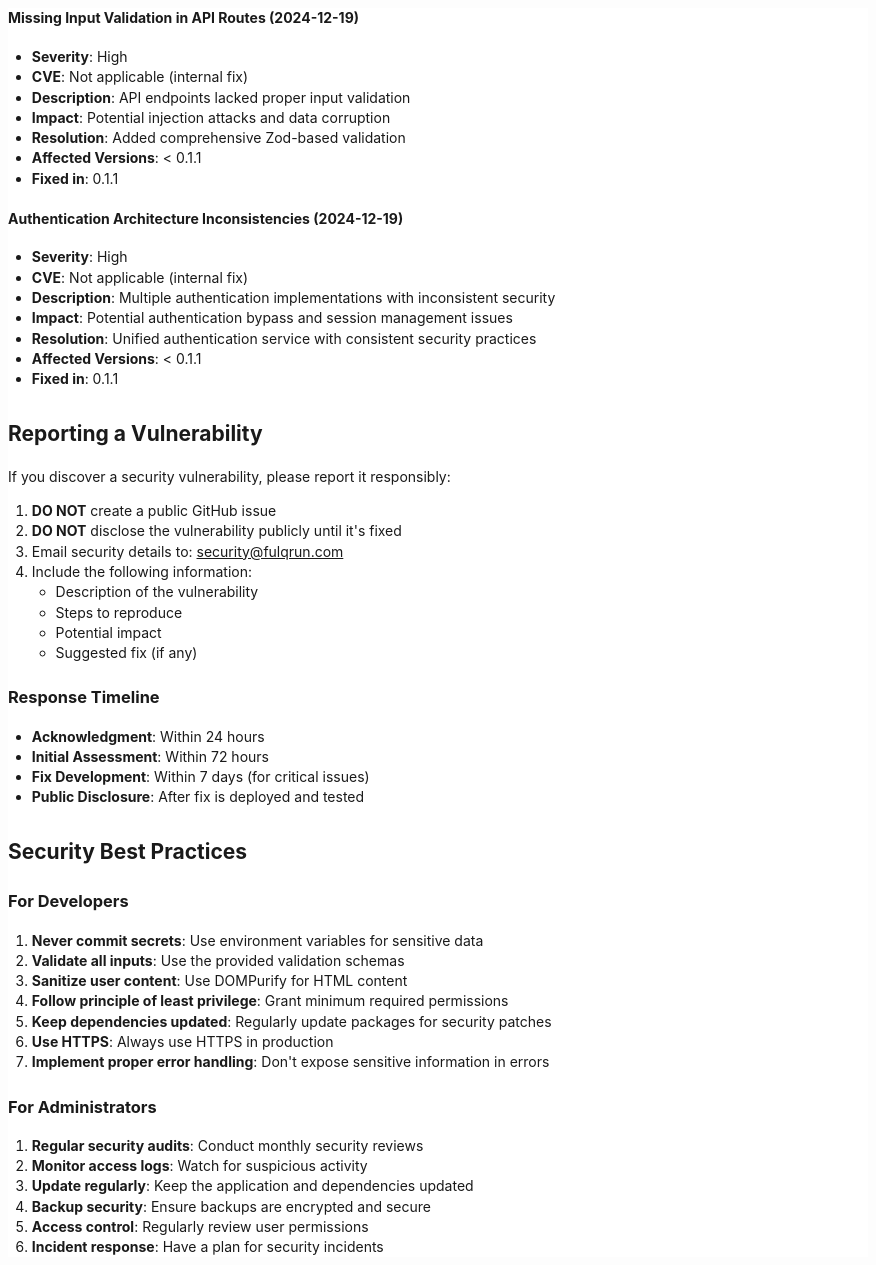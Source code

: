 #### Missing Input Validation in API Routes (2024-12-19)
- **Severity**: High
- **CVE**: Not applicable (internal fix)
- **Description**: API endpoints lacked proper input validation
- **Impact**: Potential injection attacks and data corruption
- **Resolution**: Added comprehensive Zod-based validation
- **Affected Versions**: < 0.1.1
- **Fixed in**: 0.1.1

#### Authentication Architecture Inconsistencies (2024-12-19)
- **Severity**: High
- **CVE**: Not applicable (internal fix)
- **Description**: Multiple authentication implementations with inconsistent security
- **Impact**: Potential authentication bypass and session management issues
- **Resolution**: Unified authentication service with consistent security practices
- **Affected Versions**: < 0.1.1
- **Fixed in**: 0.1.1

## Reporting a Vulnerability

If you discover a security vulnerability, please report it responsibly:

1. **DO NOT** create a public GitHub issue
2. **DO NOT** disclose the vulnerability publicly until it's fixed
3. Email security details to: security@fulqrun.com
4. Include the following information:
   - Description of the vulnerability
   - Steps to reproduce
   - Potential impact
   - Suggested fix (if any)

### Response Timeline
- **Acknowledgment**: Within 24 hours
- **Initial Assessment**: Within 72 hours
- **Fix Development**: Within 7 days (for critical issues)
- **Public Disclosure**: After fix is deployed and tested

## Security Best Practices

### For Developers
1. **Never commit secrets**: Use environment variables for sensitive data
2. **Validate all inputs**: Use the provided validation schemas
3. **Sanitize user content**: Use DOMPurify for HTML content
4. **Follow principle of least privilege**: Grant minimum required permissions
5. **Keep dependencies updated**: Regularly update packages for security patches
6. **Use HTTPS**: Always use HTTPS in production
7. **Implement proper error handling**: Don't expose sensitive information in errors

### For Administrators
1. **Regular security audits**: Conduct monthly security reviews
2. **Monitor access logs**: Watch for suspicious activity
3. **Update regularly**: Keep the application and dependencies updated
4. **Backup security**: Ensure backups are encrypted and secure
5. **Access control**: Regularly review user permissions
6. **Incident response**: Have a plan for security incidents
